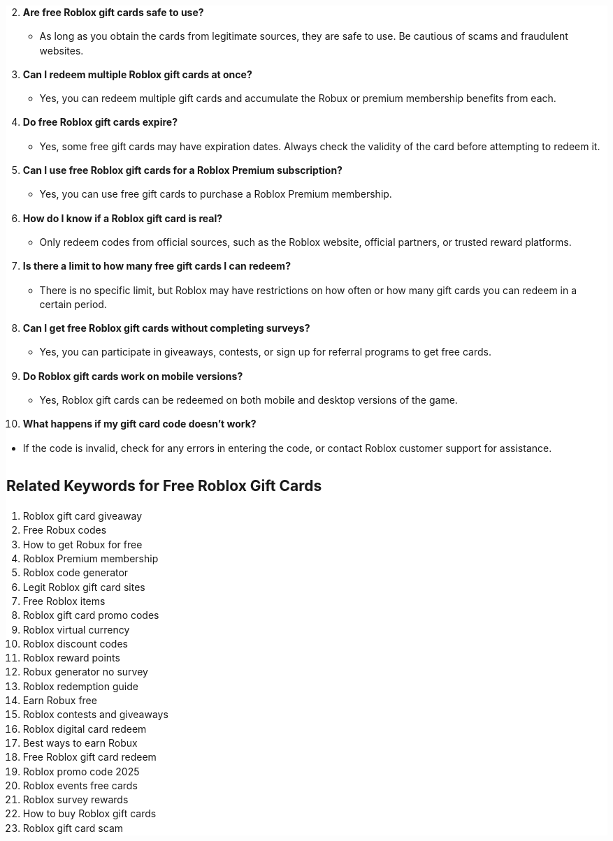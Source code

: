 2. **Are free Roblox gift cards safe to use?**

   - As long as you obtain the cards from legitimate sources, they are safe to use. Be cautious of scams and fraudulent websites.

3. **Can I redeem multiple Roblox gift cards at once?**

   - Yes, you can redeem multiple gift cards and accumulate the Robux or premium membership benefits from each.

4. **Do free Roblox gift cards expire?**

   - Yes, some free gift cards may have expiration dates. Always check the validity of the card before attempting to redeem it.

5. **Can I use free Roblox gift cards for a Roblox Premium subscription?**

   - Yes, you can use free gift cards to purchase a Roblox Premium membership.

6. **How do I know if a Roblox gift card is real?**

   - Only redeem codes from official sources, such as the Roblox website, official partners, or trusted reward platforms.

7. **Is there a limit to how many free gift cards I can redeem?**

   - There is no specific limit, but Roblox may have restrictions on how often or how many gift cards you can redeem in a certain period.

8. **Can I get free Roblox gift cards without completing surveys?**

   - Yes, you can participate in giveaways, contests, or sign up for referral programs to get free cards.

9. **Do Roblox gift cards work on mobile versions?**

   - Yes, Roblox gift cards can be redeemed on both mobile and desktop versions of the game.

10. **What happens if my gift card code doesn’t work?**

   - If the code is invalid, check for any errors in entering the code, or contact Roblox customer support for assistance.

## Related Keywords for Free Roblox Gift Cards

1. Roblox gift card giveaway
2. Free Robux codes
3. How to get Robux for free
4. Roblox Premium membership
5. Roblox code generator
6. Legit Roblox gift card sites
7. Free Roblox items
8. Roblox gift card promo codes
9. Roblox virtual currency
10. Roblox discount codes
11. Roblox reward points
12. Robux generator no survey
13. Roblox redemption guide
14. Earn Robux free
15. Roblox contests and giveaways
16. Roblox digital card redeem
17. Best ways to earn Robux
18. Free Roblox gift card redeem
19. Roblox promo code 2025
20. Roblox events free cards
21. Roblox survey rewards
22. How to buy Roblox gift cards
23. Roblox gift card scam

